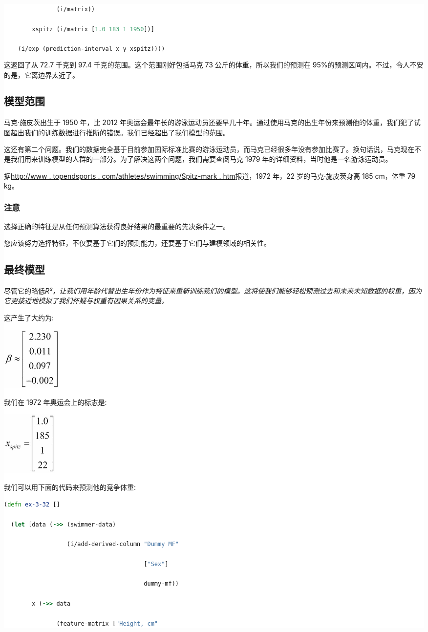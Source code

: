 ```clj
               (i/matrix))

        xspitz (i/matrix [1.0 183 1 1950])]

    (i/exp (prediction-interval x y xspitz))))
```

这返回了从 72.7 千克到 97.4 千克的范围。这个范围刚好包括马克 73 公斤的体重，所以我们的预测在 95%的预测区间内。不过，令人不安的是，它离边界太近了。

## 模型范围

马克·施皮茨出生于 1950 年，比 2012 年奥运会最年长的游泳运动员还要早几十年。通过使用马克的出生年份来预测他的体重，我们犯了试图超出我们的训练数据进行推断的错误。我们已经超出了我们模型的范围。

这还有第二个问题。我们的数据完全基于目前参加国际标准比赛的游泳运动员，而马克已经很多年没有参加比赛了。换句话说，马克现在不是我们用来训练模型的人群的一部分。为了解决这两个问题，我们需要查阅马克 1979 年的详细资料，当时他是一名游泳运动员。

据[http://www . topendsports . com/athletes/swimming/Spitz-mark . htm](http://www.topendsports.com/athletes/swimming/spitz-mark.htm)报道，1972 年，22 岁的马克·施皮茨身高 185 cm，体重 79 kg。

### 注意

选择正确的特征是从任何预测算法获得良好结果的最重要的先决条件之一。

您应该努力选择特征，不仅要基于它们的预测能力，还要基于它们与建模领域的相关性。

## 最终模型

尽管它的略低*R²，让我们用年龄代替出生年份作为特征来重新训练我们的模型。这将使我们能够轻松预测过去和未来未知数据的权重，因为它更接近地模拟了我们怀疑与权重有因果关系的变量。*

这产生了大约为:

![The final model](img/7180OS_03_74.jpg)

我们在 1972 年奥运会上的标志是:

![The final model](img/7180OS_03_75.jpg)

我们可以用下面的代码来预测他的竞争体重:

```clj
(defn ex-3-32 []

  (let [data (->> (swimmer-data)

                  (i/add-derived-column "Dummy MF"

                                        ["Sex"]

                                        dummy-mf))

        x (->> data

               (feature-matrix ["Height, cm"
```